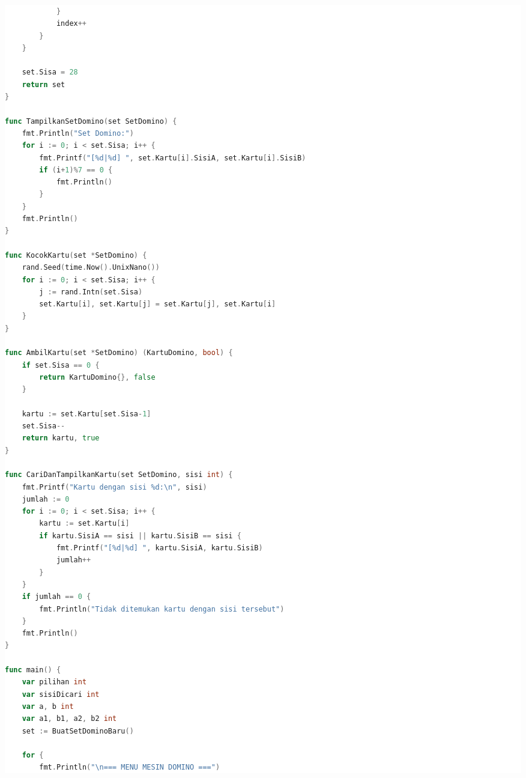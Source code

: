 ```go
			}
			index++
		}
	}
	
	set.Sisa = 28
	return set
}

func TampilkanSetDomino(set SetDomino) {
	fmt.Println("Set Domino:")
	for i := 0; i < set.Sisa; i++ {
		fmt.Printf("[%d|%d] ", set.Kartu[i].SisiA, set.Kartu[i].SisiB)
		if (i+1)%7 == 0 {
			fmt.Println()
		}
	}
	fmt.Println()
}

func KocokKartu(set *SetDomino) {
	rand.Seed(time.Now().UnixNano())
	for i := 0; i < set.Sisa; i++ {
		j := rand.Intn(set.Sisa)
		set.Kartu[i], set.Kartu[j] = set.Kartu[j], set.Kartu[i]
	}
}

func AmbilKartu(set *SetDomino) (KartuDomino, bool) {
	if set.Sisa == 0 {
		return KartuDomino{}, false
	}
	
	kartu := set.Kartu[set.Sisa-1]
	set.Sisa--
	return kartu, true
}

func CariDanTampilkanKartu(set SetDomino, sisi int) {
	fmt.Printf("Kartu dengan sisi %d:\n", sisi)
	jumlah := 0
	for i := 0; i < set.Sisa; i++ {
		kartu := set.Kartu[i]
		if kartu.SisiA == sisi || kartu.SisiB == sisi {
			fmt.Printf("[%d|%d] ", kartu.SisiA, kartu.SisiB)
			jumlah++
		}
	}
	if jumlah == 0 {
		fmt.Println("Tidak ditemukan kartu dengan sisi tersebut")
	}
	fmt.Println()
}

func main() {	
	var pilihan int
	var sisiDicari int
	var a, b int
	var a1, b1, a2, b2 int
	set := BuatSetDominoBaru()
	
	for {
		fmt.Println("\n=== MENU MESIN DOMINO ===")
```